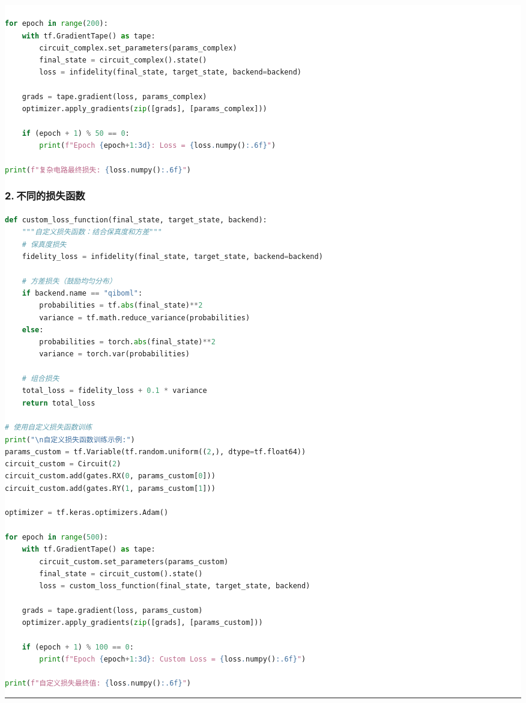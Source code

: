```python

for epoch in range(200):
    with tf.GradientTape() as tape:
        circuit_complex.set_parameters(params_complex)
        final_state = circuit_complex().state()
        loss = infidelity(final_state, target_state, backend=backend)
    
    grads = tape.gradient(loss, params_complex)
    optimizer.apply_gradients(zip([grads], [params_complex]))
    
    if (epoch + 1) % 50 == 0:
        print(f"Epoch {epoch+1:3d}: Loss = {loss.numpy():.6f}")

print(f"复杂电路最终损失: {loss.numpy():.6f}")
```

### 2. 不同的损失函数

```python
def custom_loss_function(final_state, target_state, backend):
    """自定义损失函数：结合保真度和方差"""
    # 保真度损失
    fidelity_loss = infidelity(final_state, target_state, backend=backend)
    
    # 方差损失（鼓励均匀分布）
    if backend.name == "qiboml":
        probabilities = tf.abs(final_state)**2
        variance = tf.math.reduce_variance(probabilities)
    else:
        probabilities = torch.abs(final_state)**2
        variance = torch.var(probabilities)
    
    # 组合损失
    total_loss = fidelity_loss + 0.1 * variance
    return total_loss

# 使用自定义损失函数训练
print("\n自定义损失函数训练示例:")
params_custom = tf.Variable(tf.random.uniform((2,), dtype=tf.float64))
circuit_custom = Circuit(2)
circuit_custom.add(gates.RX(0, params_custom[0]))
circuit_custom.add(gates.RY(1, params_custom[1]))

optimizer = tf.keras.optimizers.Adam()

for epoch in range(500):
    with tf.GradientTape() as tape:
        circuit_custom.set_parameters(params_custom)
        final_state = circuit_custom().state()
        loss = custom_loss_function(final_state, target_state, backend)
    
    grads = tape.gradient(loss, params_custom)
    optimizer.apply_gradients(zip([grads], [params_custom]))
    
    if (epoch + 1) % 100 == 0:
        print(f"Epoch {epoch+1:3d}: Custom Loss = {loss.numpy():.6f}")

print(f"自定义损失最终值: {loss.numpy():.6f}")
```

---